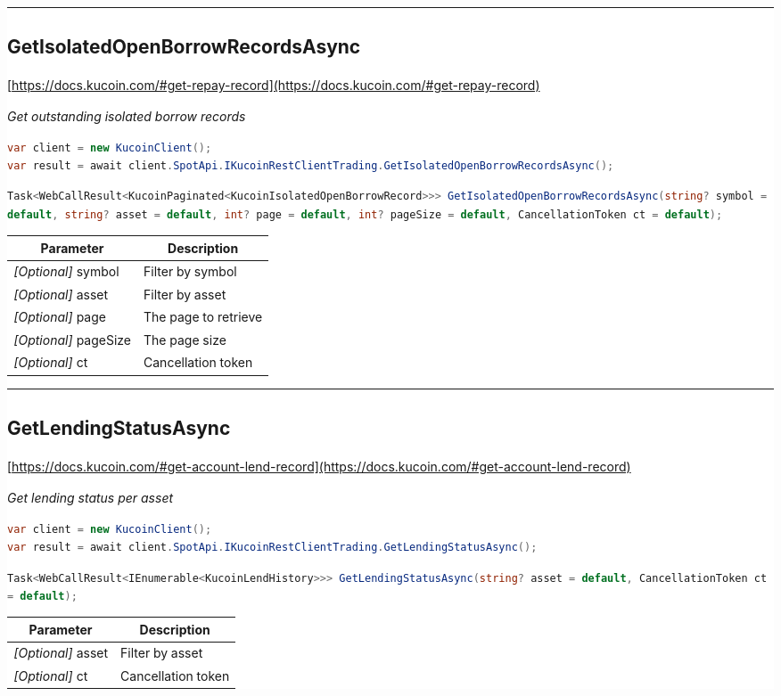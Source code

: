</p>

***

## GetIsolatedOpenBorrowRecordsAsync  

[https://docs.kucoin.com/#get-repay-record](https://docs.kucoin.com/#get-repay-record)  
<p>

*Get outstanding isolated borrow records*  

```csharp  
var client = new KucoinClient();  
var result = await client.SpotApi.IKucoinRestClientTrading.GetIsolatedOpenBorrowRecordsAsync();  
```  

```csharp  
Task<WebCallResult<KucoinPaginated<KucoinIsolatedOpenBorrowRecord>>> GetIsolatedOpenBorrowRecordsAsync(string? symbol = default, string? asset = default, int? page = default, int? pageSize = default, CancellationToken ct = default);  
```  

|Parameter|Description|
|---|---|
|_[Optional]_ symbol|Filter by symbol|
|_[Optional]_ asset|Filter by asset|
|_[Optional]_ page|The page to retrieve|
|_[Optional]_ pageSize|The page size|
|_[Optional]_ ct|Cancellation token|

</p>

***

## GetLendingStatusAsync  

[https://docs.kucoin.com/#get-account-lend-record](https://docs.kucoin.com/#get-account-lend-record)  
<p>

*Get lending status per asset*  

```csharp  
var client = new KucoinClient();  
var result = await client.SpotApi.IKucoinRestClientTrading.GetLendingStatusAsync();  
```  

```csharp  
Task<WebCallResult<IEnumerable<KucoinLendHistory>>> GetLendingStatusAsync(string? asset = default, CancellationToken ct = default);  
```  

|Parameter|Description|
|---|---|
|_[Optional]_ asset|Filter by asset|
|_[Optional]_ ct|Cancellation token|
